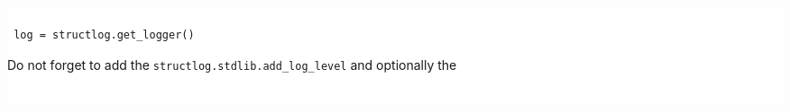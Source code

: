 ```diff
 
 log = structlog.get_logger()
 ```
 
 Do not forget to add the `structlog.stdlib.add_log_level` and optionally the
```

